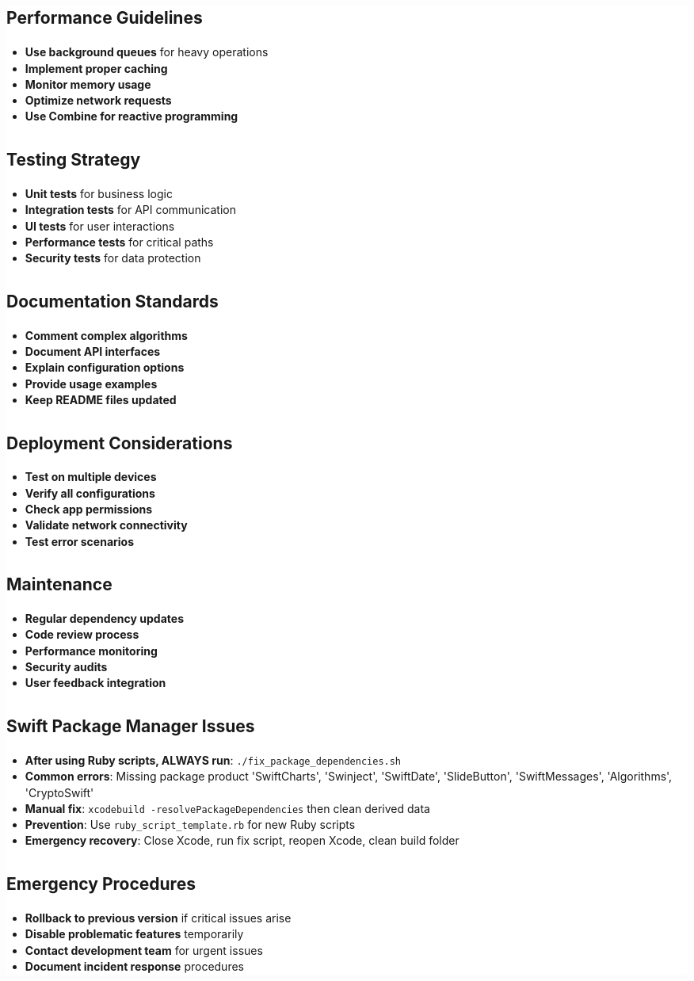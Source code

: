## Performance Guidelines
- **Use background queues** for heavy operations
- **Implement proper caching**
- **Monitor memory usage**
- **Optimize network requests**
- **Use Combine for reactive programming**

## Testing Strategy
- **Unit tests** for business logic
- **Integration tests** for API communication
- **UI tests** for user interactions
- **Performance tests** for critical paths
- **Security tests** for data protection

## Documentation Standards
- **Comment complex algorithms**
- **Document API interfaces**
- **Explain configuration options**
- **Provide usage examples**
- **Keep README files updated**

## Deployment Considerations
- **Test on multiple devices**
- **Verify all configurations**
- **Check app permissions**
- **Validate network connectivity**
- **Test error scenarios**

## Maintenance
- **Regular dependency updates**
- **Code review process**
- **Performance monitoring**
- **Security audits**
- **User feedback integration**

## Swift Package Manager Issues
- **After using Ruby scripts, ALWAYS run**: `./fix_package_dependencies.sh`
- **Common errors**: Missing package product 'SwiftCharts', 'Swinject', 'SwiftDate', 'SlideButton', 'SwiftMessages', 'Algorithms', 'CryptoSwift'
- **Manual fix**: `xcodebuild -resolvePackageDependencies` then clean derived data
- **Prevention**: Use `ruby_script_template.rb` for new Ruby scripts
- **Emergency recovery**: Close Xcode, run fix script, reopen Xcode, clean build folder

## Emergency Procedures
- **Rollback to previous version** if critical issues arise
- **Disable problematic features** temporarily
- **Contact development team** for urgent issues
- **Document incident response** procedures
